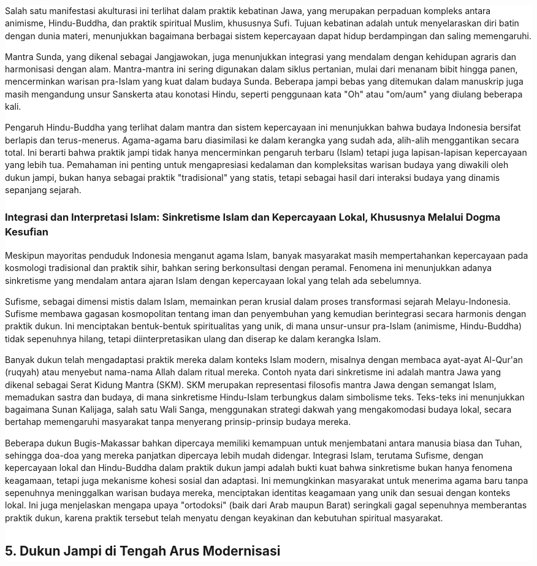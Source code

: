Salah satu manifestasi akulturasi ini terlihat dalam praktik kebatinan Jawa, yang merupakan perpaduan kompleks antara animisme, Hindu-Buddha, dan praktik spiritual Muslim, khususnya Sufi. Tujuan kebatinan adalah untuk menyelaraskan diri batin dengan dunia materi, menunjukkan bagaimana berbagai sistem kepercayaan dapat hidup berdampingan dan saling memengaruhi.

Mantra Sunda, yang dikenal sebagai Jangjawokan, juga menunjukkan integrasi yang mendalam dengan kehidupan agraris dan harmonisasi dengan alam. Mantra-mantra ini sering digunakan dalam siklus pertanian, mulai dari menanam bibit hingga panen, mencerminkan warisan pra-Islam yang kuat dalam budaya Sunda. Beberapa jampi bebas yang ditemukan dalam manuskrip juga masih mengandung unsur Sanskerta atau konotasi Hindu, seperti penggunaan kata "Oh" atau "om/aum" yang diulang beberapa kali.

Pengaruh Hindu-Buddha yang terlihat dalam mantra dan sistem kepercayaan ini menunjukkan bahwa budaya Indonesia bersifat berlapis dan terus-menerus. Agama-agama baru diasimilasi ke dalam kerangka yang sudah ada, alih-alih menggantikan secara total. Ini berarti bahwa praktik jampi tidak hanya mencerminkan pengaruh terbaru (Islam) tetapi juga lapisan-lapisan kepercayaan yang lebih tua. Pemahaman ini penting untuk mengapresiasi kedalaman dan kompleksitas warisan budaya yang diwakili oleh dukun jampi, bukan hanya sebagai praktik "tradisional" yang statis, tetapi sebagai hasil dari interaksi budaya yang dinamis sepanjang sejarah.

### Integrasi dan Interpretasi Islam: Sinkretisme Islam dan Kepercayaan Lokal, Khususnya Melalui Dogma Kesufian

Meskipun mayoritas penduduk Indonesia menganut agama Islam, banyak masyarakat masih mempertahankan kepercayaan pada kosmologi tradisional dan praktik sihir, bahkan sering berkonsultasi dengan peramal. Fenomena ini menunjukkan adanya sinkretisme yang mendalam antara ajaran Islam dengan kepercayaan lokal yang telah ada sebelumnya.

Sufisme, sebagai dimensi mistis dalam Islam, memainkan peran krusial dalam proses transformasi sejarah Melayu-Indonesia. Sufisme membawa gagasan kosmopolitan tentang iman dan penyembuhan yang kemudian berintegrasi secara harmonis dengan praktik dukun. Ini menciptakan bentuk-bentuk spiritualitas yang unik, di mana unsur-unsur pra-Islam (animisme, Hindu-Buddha) tidak sepenuhnya hilang, tetapi diinterpretasikan ulang dan diserap ke dalam kerangka Islam.

Banyak dukun telah mengadaptasi praktik mereka dalam konteks Islam modern, misalnya dengan membaca ayat-ayat Al-Qur'an (ruqyah) atau menyebut nama-nama Allah dalam ritual mereka. Contoh nyata dari sinkretisme ini adalah mantra Jawa yang dikenal sebagai Serat Kidung Mantra (SKM). SKM merupakan representasi filosofis mantra Jawa dengan semangat Islam, memadukan sastra dan budaya, di mana sinkretisme Hindu-Islam terbungkus dalam simbolisme teks. Teks-teks ini menunjukkan bagaimana Sunan Kalijaga, salah satu Wali Sanga, menggunakan strategi dakwah yang mengakomodasi budaya lokal, secara bertahap memengaruhi masyarakat tanpa menyerang prinsip-prinsip budaya mereka.

Beberapa dukun Bugis-Makassar bahkan dipercaya memiliki kemampuan untuk menjembatani antara manusia biasa dan Tuhan, sehingga doa-doa yang mereka panjatkan dipercaya lebih mudah didengar. Integrasi Islam, terutama Sufisme, dengan kepercayaan lokal dan Hindu-Buddha dalam praktik dukun jampi adalah bukti kuat bahwa sinkretisme bukan hanya fenomena keagamaan, tetapi juga mekanisme kohesi sosial dan adaptasi. Ini memungkinkan masyarakat untuk menerima agama baru tanpa sepenuhnya meninggalkan warisan budaya mereka, menciptakan identitas keagamaan yang unik dan sesuai dengan konteks lokal. Ini juga menjelaskan mengapa upaya "ortodoksi" (baik dari Arab maupun Barat) seringkali gagal sepenuhnya memberantas praktik dukun, karena praktik tersebut telah menyatu dengan keyakinan dan kebutuhan spiritual masyarakat.

## 5\. Dukun Jampi di Tengah Arus Modernisasi
